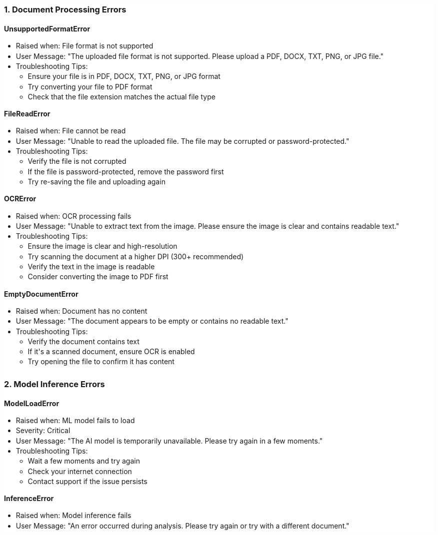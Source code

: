 ### 1. Document Processing Errors

**UnsupportedFormatError**
- Raised when: File format is not supported
- User Message: "The uploaded file format is not supported. Please upload a PDF, DOCX, TXT, PNG, or JPG file."
- Troubleshooting Tips:
  - Ensure your file is in PDF, DOCX, TXT, PNG, or JPG format
  - Try converting your file to PDF format
  - Check that the file extension matches the actual file type

**FileReadError**
- Raised when: File cannot be read
- User Message: "Unable to read the uploaded file. The file may be corrupted or password-protected."
- Troubleshooting Tips:
  - Verify the file is not corrupted
  - If the file is password-protected, remove the password first
  - Try re-saving the file and uploading again

**OCRError**
- Raised when: OCR processing fails
- User Message: "Unable to extract text from the image. Please ensure the image is clear and contains readable text."
- Troubleshooting Tips:
  - Ensure the image is clear and high-resolution
  - Try scanning the document at a higher DPI (300+ recommended)
  - Verify the text in the image is readable
  - Consider converting the image to PDF first

**EmptyDocumentError**
- Raised when: Document has no content
- User Message: "The document appears to be empty or contains no readable text."
- Troubleshooting Tips:
  - Verify the document contains text
  - If it's a scanned document, ensure OCR is enabled
  - Try opening the file to confirm it has content

### 2. Model Inference Errors

**ModelLoadError**
- Raised when: ML model fails to load
- Severity: Critical
- User Message: "The AI model is temporarily unavailable. Please try again in a few moments."
- Troubleshooting Tips:
  - Wait a few moments and try again
  - Check your internet connection
  - Contact support if the issue persists

**InferenceError**
- Raised when: Model inference fails
- User Message: "An error occurred during analysis. Please try again or try with a different document."
